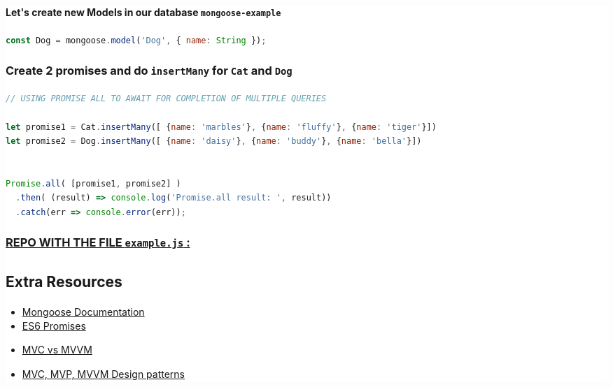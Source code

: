 #### Let's create new Models in our database `mongoose-example`

```js
const Dog = mongoose.model('Dog', { name: String });
```







### Create 2 promises and do `insertMany` for `Cat` and `Dog`



```js
// USING PROMISE ALL TO AWAIT FOR COMPLETION OF MULTIPLE QUERIES

let promise1 = Cat.insertMany([ {name: 'marbles'}, {name: 'fluffy'}, {name: 'tiger'}])
let promise2 = Dog.insertMany([ {name: 'daisy'}, {name: 'buddy'}, {name: 'bella'}])


Promise.all( [promise1, promise2] )
  .then( (result) => console.log('Promise.all result: ', result))
  .catch(err => console.error(err));
```







### [REPO WITH THE FILE `example.js` : ](<https://github.com/ross-u/Mongoose-introduction-demo/blob/master/example.js>)





## Extra Resources

- [Mongoose Documentation](http://mongoosejs.com/docs/)
- [ES6 Promises](https://developer.mozilla.org/en-US/docs/Web/JavaScript/Reference/Global_Objects/Promise)

* [MVC vs MVVM](<https://hackernoon.com/mvc-vs-mvvm-how-a-website-communicates-with-its-data-models-18553877bf7d>)

* [MVC, MVP, MVVM Design patterns](<https://www.infoworld.com/article/2926003/exploring-the-mvc-mvp-and-mvvm-design-patterns.html>)